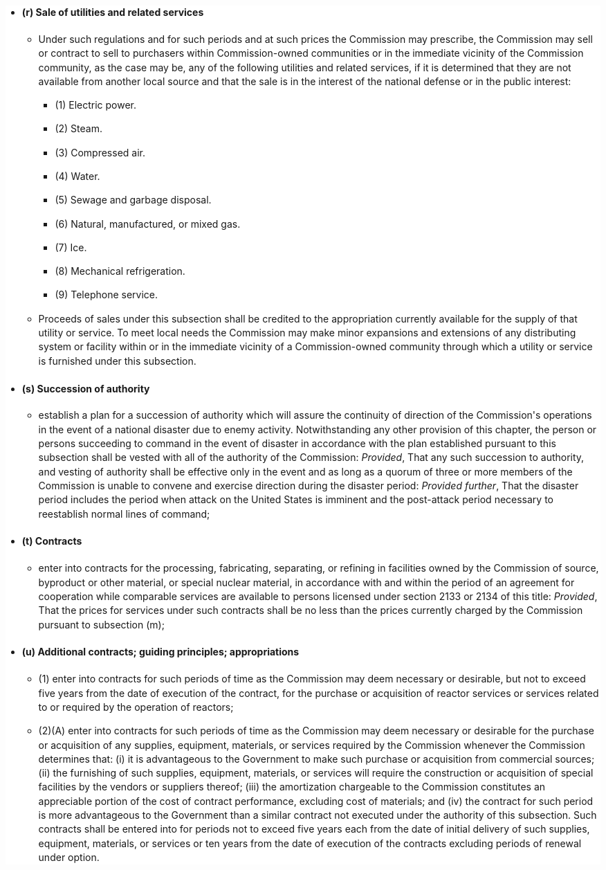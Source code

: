 * #### (r) Sale of utilities and related services
  * Under such regulations and for such periods and at such prices the Commission may prescribe, the Commission may sell or contract to sell to purchasers within Commission-owned communities or in the immediate vicinity of the Commission community, as the case may be, any of the following utilities and related services, if it is determined that they are not available from another local source and that the sale is in the interest of the national defense or in the public interest:

    * (1) Electric power.

    * (2) Steam.

    * (3) Compressed air.

    * (4) Water.

    * (5) Sewage and garbage disposal.

    * (6) Natural, manufactured, or mixed gas.

    * (7) Ice.

    * (8) Mechanical refrigeration.

    * (9) Telephone service.


  * Proceeds of sales under this subsection shall be credited to the appropriation currently available for the supply of that utility or service. To meet local needs the Commission may make minor expansions and extensions of any distributing system or facility within or in the immediate vicinity of a Commission-owned community through which a utility or service is furnished under this subsection.

* #### (s) Succession of authority
  * establish a plan for a succession of authority which will assure the continuity of direction of the Commission's operations in the event of a national disaster due to enemy activity. Notwithstanding any other provision of this chapter, the person or persons succeeding to command in the event of disaster in accordance with the plan established pursuant to this subsection shall be vested with all of the authority of the Commission: _Provided_, That any such succession to authority, and vesting of authority shall be effective only in the event and as long as a quorum of three or more members of the Commission is unable to convene and exercise direction during the disaster period: _Provided further_, That the disaster period includes the period when attack on the United States is imminent and the post-attack period necessary to reestablish normal lines of command;

* #### (t) Contracts
  * enter into contracts for the processing, fabricating, separating, or refining in facilities owned by the Commission of source, byproduct or other material, or special nuclear material, in accordance with and within the period of an agreement for cooperation while comparable services are available to persons licensed under section 2133 or 2134 of this title: _Provided_, That the prices for services under such contracts shall be no less than the prices currently charged by the Commission pursuant to subsection (m);

* #### (u) Additional contracts; guiding principles; appropriations
  * (1) enter into contracts for such periods of time as the Commission may deem necessary or desirable, but not to exceed five years from the date of execution of the contract, for the purchase or acquisition of reactor services or services related to or required by the operation of reactors;

  * (2)(A) enter into contracts for such periods of time as the Commission may deem necessary or desirable for the purchase or acquisition of any supplies, equipment, materials, or services required by the Commission whenever the Commission determines that: (i) it is advantageous to the Government to make such purchase or acquisition from commercial sources; (ii) the furnishing of such supplies, equipment, materials, or services will require the construction or acquisition of special facilities by the vendors or suppliers thereof; (iii) the amortization chargeable to the Commission constitutes an appreciable portion of the cost of contract performance, excluding cost of materials; and (iv) the contract for such period is more advantageous to the Government than a similar contract not executed under the authority of this subsection. Such contracts shall be entered into for periods not to exceed five years each from the date of initial delivery of such supplies, equipment, materials, or services or ten years from the date of execution of the contracts excluding periods of renewal under option.
